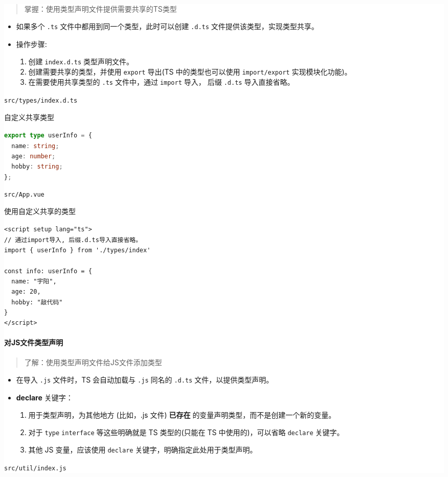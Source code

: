 > 掌握：使用类型声明文件提供需要共享的TS类型

- 如果多个 `.ts` 文件中都用到同一个类型，此时可以创建 `.d.ts` 文件提供该类型，实现类型共享。

- 操作步骤:

  1. 创建 `index.d.ts` 类型声明文件。
  2. 创建需要共享的类型，并使用 `export` 导出(TS 中的类型也可以使用 `import/export` 实现模块化功能)。
  3. 在需要使用共享类型的 `.ts` 文件中，通过 `import` 导入， 后缀 `.d.ts` 导入直接省略。

  

`src/types/index.d.ts`

自定义共享类型

```ts
export type userInfo = {
  name: string;
  age: number;
  hobby: string;
};
```



`src/App.vue`

使用自定义共享的类型

```vue
<script setup lang="ts">
// 通过import导入, 后缀.d.ts导入直接省略。
import { userInfo } from './types/index'
    
const info: userInfo = {
  name: "宇阳",
  age: 20,
  hobby: "敲代码"
}
</script>
```



#### 对JS文件类型声明

> 了解：使用类型声明文件给JS文件添加类型

- 在导入 `.js` 文件时，TS 会自动加载与 `.js` 同名的 `.d.ts` 文件，以提供类型声明。

- **declare** 关键字：

  1. 用于类型声明，为其他地方 (比如，.js 文件) **已存在** 的变量声明类型，而不是创建一个新的变量。

  2. 对于 `type`  `interface` 等这些明确就是 TS 类型的(只能在 TS 中使用的)，可以省略 `declare` 关键字。

  3. 其他 JS 变量，应该使用 `declare` 关键字，明确指定此处用于类型声明。



`src/util/index.js`
